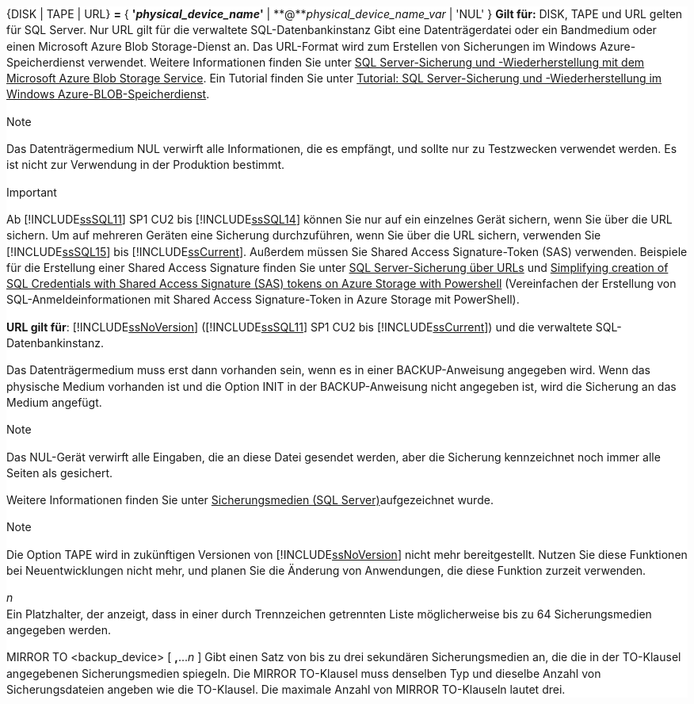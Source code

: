  {DISK | TAPE | URL} **=** { **'***physical_device_name***'** | **@***physical_device_name_var* | 'NUL' } **Gilt für:** DISK, TAPE und URL gelten für SQL Server. Nur URL gilt für die verwaltete SQL-Datenbankinstanz Gibt eine Datenträgerdatei oder ein Bandmedium oder einen Microsoft Azure Blob Storage-Dienst an. Das URL-Format wird zum Erstellen von Sicherungen im Windows Azure-Speicherdienst verwendet. Weitere Informationen finden Sie unter [SQL Server-Sicherung und -Wiederherstellung mit dem Microsoft Azure Blob Storage Service](../../relational-databases/backup-restore/sql-server-backup-and-restore-with-microsoft-azure-blob-storage-service.md). Ein Tutorial finden Sie unter [Tutorial: SQL Server-Sicherung und -Wiederherstellung im Windows Azure-BLOB-Speicherdienst](~/relational-databases/tutorial-sql-server-backup-and-restore-to-azure-blob-storage-service.md). 

> [!NOTE] 
> Das Datenträgermedium NUL verwirft alle Informationen, die es empfängt, und sollte nur zu Testzwecken verwendet werden. Es ist nicht zur Verwendung in der Produktion bestimmt.
  
> [!IMPORTANT]  
> Ab [!INCLUDE[ssSQL11](../../includes/sssql11-md.md)] SP1 CU2 bis [!INCLUDE[ssSQL14](../../includes/sssql14-md.md)] können Sie nur auf ein einzelnes Gerät sichern, wenn Sie über die URL sichern. Um auf mehreren Geräten eine Sicherung durchzuführen, wenn Sie über die URL sichern, verwenden Sie [!INCLUDE[ssSQL15](../../includes/sssql15-md.md)] bis [!INCLUDE[ssCurrent](../../includes/sscurrent-md.md)]. Außerdem müssen Sie Shared Access Signature-Token (SAS) verwenden. Beispiele für die Erstellung einer Shared Access Signature finden Sie unter [SQL Server-Sicherung über URLs](../../relational-databases/backup-restore/sql-server-backup-to-url.md) und [Simplifying creation of SQL Credentials with Shared Access Signature (SAS) tokens on Azure Storage with Powershell](http://blogs.msdn.com/b/sqlcat/archive/2015/03/21/simplifying-creation-sql-credentials-with-shared-access-signature-sas-keys-on-azure-storage-containers-with-powershell.aspx) (Vereinfachen der Erstellung von SQL-Anmeldeinformationen mit Shared Access Signature-Token in Azure Storage mit PowerShell).  
  
**URL gilt für**: [!INCLUDE[ssNoVersion](../../includes/ssnoversion-md.md)] ([!INCLUDE[ssSQL11](../../includes/sssql11-md.md)] SP1 CU2 bis [!INCLUDE[ssCurrent](../../includes/sscurrent-md.md)]) und die verwaltete SQL-Datenbankinstanz.  
  
 Das Datenträgermedium muss erst dann vorhanden sein, wenn es in einer BACKUP-Anweisung angegeben wird. Wenn das physische Medium vorhanden ist und die Option INIT in der BACKUP-Anweisung nicht angegeben ist, wird die Sicherung an das Medium angefügt.  
 
> [!NOTE] 
> Das NUL-Gerät verwirft alle Eingaben, die an diese Datei gesendet werden, aber die Sicherung kennzeichnet noch immer alle Seiten als gesichert.
  
 Weitere Informationen finden Sie unter [Sicherungsmedien &#40;SQL Server&#41;](../../relational-databases/backup-restore/backup-devices-sql-server.md)aufgezeichnet wurde.  
  
> [!NOTE]  
> Die Option TAPE wird in zukünftigen Versionen von [!INCLUDE[ssNoVersion](../../includes/ssnoversion-md.md)] nicht mehr bereitgestellt. Nutzen Sie diese Funktionen bei Neuentwicklungen nicht mehr, und planen Sie die Änderung von Anwendungen, die diese Funktion zurzeit verwenden.  
  
 *n*  
 Ein Platzhalter, der anzeigt, dass in einer durch Trennzeichen getrennten Liste möglicherweise bis zu 64 Sicherungsmedien angegeben werden.  
  
MIRROR TO \<backup_device> [ **,**...*n* ] Gibt einen Satz von bis zu drei sekundären Sicherungsmedien an, die die in der TO-Klausel angegebenen Sicherungsmedien spiegeln. Die MIRROR TO-Klausel muss denselben Typ und dieselbe Anzahl von Sicherungsdateien angeben wie die TO-Klausel. Die maximale Anzahl von MIRROR TO-Klauseln lautet drei.  
  